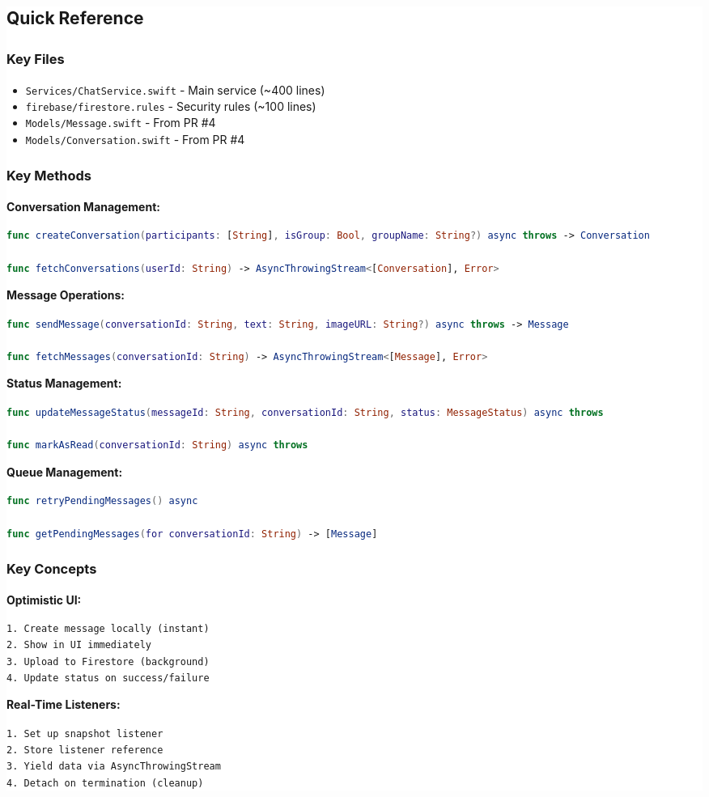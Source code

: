 ## Quick Reference

### Key Files
- `Services/ChatService.swift` - Main service (~400 lines)
- `firebase/firestore.rules` - Security rules (~100 lines)
- `Models/Message.swift` - From PR #4
- `Models/Conversation.swift` - From PR #4

### Key Methods

**Conversation Management:**
```swift
func createConversation(participants: [String], isGroup: Bool, groupName: String?) async throws -> Conversation

func fetchConversations(userId: String) -> AsyncThrowingStream<[Conversation], Error>
```

**Message Operations:**
```swift
func sendMessage(conversationId: String, text: String, imageURL: String?) async throws -> Message

func fetchMessages(conversationId: String) -> AsyncThrowingStream<[Message], Error>
```

**Status Management:**
```swift
func updateMessageStatus(messageId: String, conversationId: String, status: MessageStatus) async throws

func markAsRead(conversationId: String) async throws
```

**Queue Management:**
```swift
func retryPendingMessages() async

func getPendingMessages(for conversationId: String) -> [Message]
```

### Key Concepts

**Optimistic UI:**
```
1. Create message locally (instant)
2. Show in UI immediately
3. Upload to Firestore (background)
4. Update status on success/failure
```

**Real-Time Listeners:**
```
1. Set up snapshot listener
2. Store listener reference
3. Yield data via AsyncThrowingStream
4. Detach on termination (cleanup)
```
